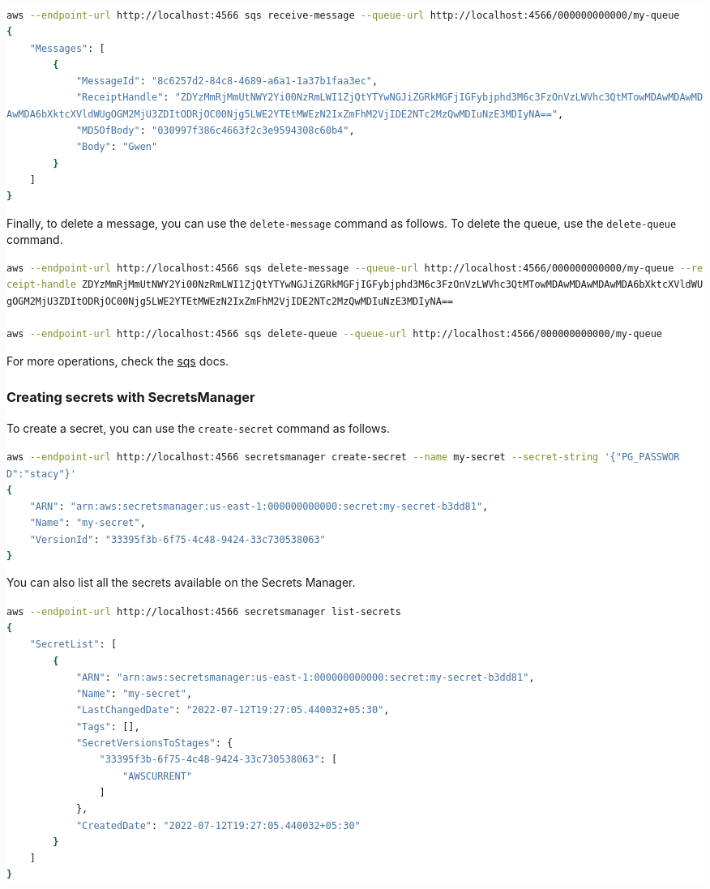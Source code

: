 ```sh prompt{1}
aws --endpoint-url http://localhost:4566 sqs receive-message --queue-url http://localhost:4566/000000000000/my-queue
{
	"Messages": [
		{
			"MessageId": "8c6257d2-84c8-4689-a6a1-1a37b1faa3ec",
			"ReceiptHandle": "ZDYzMmRjMmUtNWY2Yi00NzRmLWI1ZjQtYTYwNGJiZGRkMGFjIGFybjphd3M6c3FzOnVzLWVhc3QtMTowMDAwMDAwMDAwMDA6bXktcXVldWUgOGM2MjU3ZDItODRjOC00Njg5LWE2YTEtMWEzN2IxZmFhM2VjIDE2NTc2MzQwMDIuNzE3MDIyNA==",
			"MD5OfBody": "030997f386c4663f2c3e9594308c60b4",
			"Body": "Gwen"
		}
	]
}
```

Finally, to delete a message, you can use the `delete-message` command as follows. To delete the queue, use the `delete-queue` command.

```sh prompt{1,3}
aws --endpoint-url http://localhost:4566 sqs delete-message --queue-url http://localhost:4566/000000000000/my-queue --receipt-handle ZDYzMmRjMmUtNWY2Yi00NzRmLWI1ZjQtYTYwNGJiZGRkMGFjIGFybjphd3M6c3FzOnVzLWVhc3QtMTowMDAwMDAwMDAwMDA6bXktcXVldWUgOGM2MjU3ZDItODRjOC00Njg5LWE2YTEtMWEzN2IxZmFhM2VjIDE2NTc2MzQwMDIuNzE3MDIyNA==

aws --endpoint-url http://localhost:4566 sqs delete-queue --queue-url http://localhost:4566/000000000000/my-queue
```

For more operations, check the [sqs](https://docs.aws.amazon.com/cli/latest/reference/sqs/index.html) docs.

### Creating secrets with SecretsManager

To create a secret, you can use the `create-secret` command as follows.

```sh prompt{1}
aws --endpoint-url http://localhost:4566 secretsmanager create-secret --name my-secret --secret-string '{"PG_PASSWORD":"stacy"}'
{
	"ARN": "arn:aws:secretsmanager:us-east-1:000000000000:secret:my-secret-b3dd81",
	"Name": "my-secret",
	"VersionId": "33395f3b-6f75-4c48-9424-33c730538063"
}
```

You can also list all the secrets available on the Secrets Manager.

```sh prompt{1}
aws --endpoint-url http://localhost:4566 secretsmanager list-secrets
{
	"SecretList": [
		{
			"ARN": "arn:aws:secretsmanager:us-east-1:000000000000:secret:my-secret-b3dd81",
			"Name": "my-secret",
			"LastChangedDate": "2022-07-12T19:27:05.440032+05:30",
			"Tags": [],
			"SecretVersionsToStages": {
				"33395f3b-6f75-4c48-9424-33c730538063": [
					"AWSCURRENT"
				]
			},
			"CreatedDate": "2022-07-12T19:27:05.440032+05:30"
		}
	]
}
```